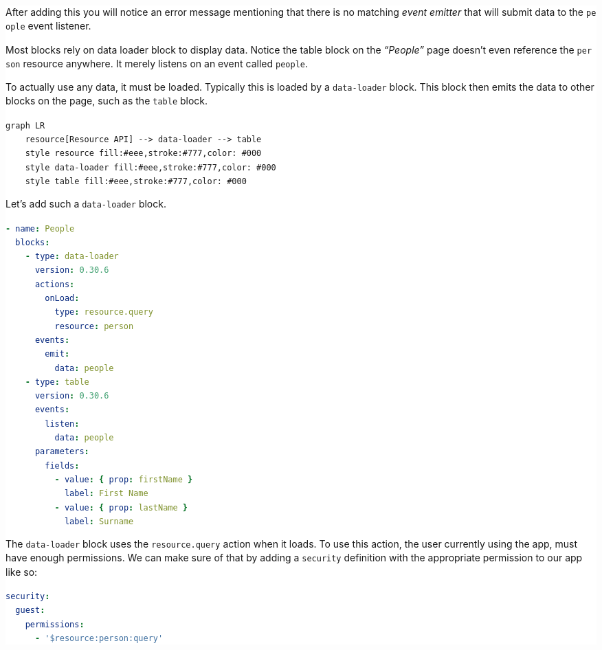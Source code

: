 After adding this you will notice an error message mentioning that there is no matching _event
emitter_ that will submit data to the `people` event listener.

Most blocks rely on data loader block to display data. Notice the table block on the _“People”_ page
doesn’t even reference the `person` resource anywhere. It merely listens on an event called
`people`.

To actually use any data, it must be loaded. Typically this is loaded by a `data-loader` block. This
block then emits the data to other blocks on the page, such as the `table` block.

```mermaid
graph LR
    resource[Resource API] --> data-loader --> table
    style resource fill:#eee,stroke:#777,color: #000
    style data-loader fill:#eee,stroke:#777,color: #000
    style table fill:#eee,stroke:#777,color: #000
```

Let’s add such a `data-loader` block.

```yaml copy validate page-snippet
- name: People
  blocks:
    - type: data-loader
      version: 0.30.6
      actions:
        onLoad:
          type: resource.query
          resource: person
      events:
        emit:
          data: people
    - type: table
      version: 0.30.6
      events:
        listen:
          data: people
      parameters:
        fields:
          - value: { prop: firstName }
            label: First Name
          - value: { prop: lastName }
            label: Surname
```

The `data-loader` block uses the `resource.query` action when it loads. To use this action, the user
currently using the app, must have enough permissions. We can make sure of that by adding a
`security` definition with the appropriate permission to our app like so:

```yaml copy validate security-snippet
security:
  guest:
    permissions:
      - '$resource:person:query'
```
